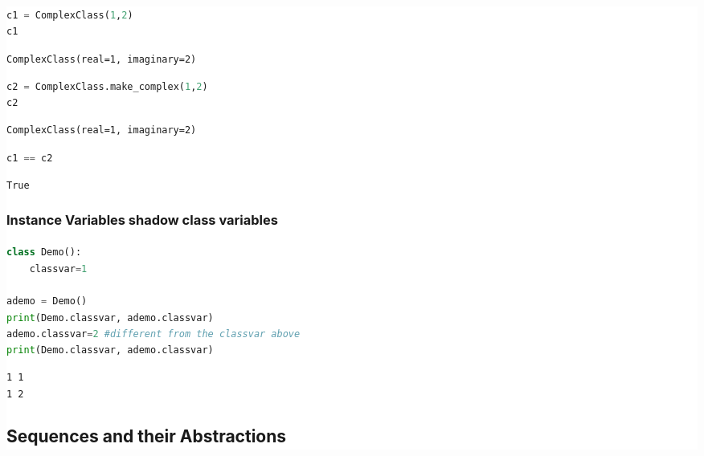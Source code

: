```python
```




```python
c1 = ComplexClass(1,2)
c1
```





    ComplexClass(real=1, imaginary=2)





```python
c2 = ComplexClass.make_complex(1,2)
c2
```





    ComplexClass(real=1, imaginary=2)





```python
c1 == c2
```





    True



### Instance Variables shadow class variables



```python
class Demo():
    classvar=1
      
ademo = Demo()
print(Demo.classvar, ademo.classvar)
ademo.classvar=2 #different from the classvar above
print(Demo.classvar, ademo.classvar)
```


    1 1
    1 2


## Sequences and their Abstractions
